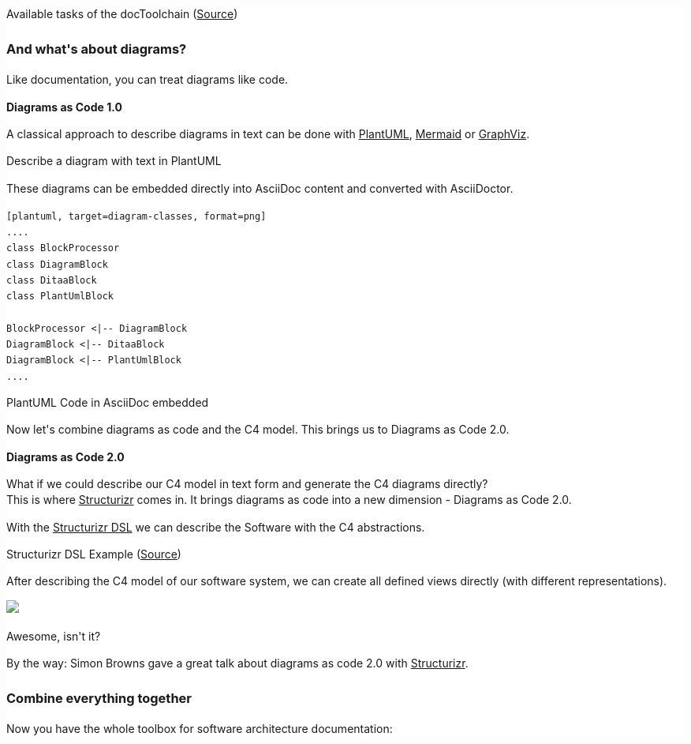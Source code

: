 Available tasks of the docToolchain ([Source](http://doctoolchain.org/docToolchain/v2.0.x/015_tasks/03_tasks.html))

### And what's about diagrams?

Like documentation, you can treat diagrams like code.

**Diagrams as Code 1.0**

A classical approach to describe diagrams in text can be done with [PlantUML](https://plantuml.com/de/), [Mermaid](https://mermaid.js.org/#/) or [GraphViz](https://graphviz.org/).

Describe a diagram with text in PlantUML

These diagrams can be embedded directly into AsciiDoc content and converted with AsciiDoctor.

```
[plantuml, target=diagram-classes, format=png]
....
class BlockProcessor
class DiagramBlock
class DitaaBlock
class PlantUmlBlock

BlockProcessor <|-- DiagramBlock
DiagramBlock <|-- DitaaBlock
DiagramBlock <|-- PlantUmlBlock
....
```

PlantUML Code in AsciiDoc embedded

Now let's combine diagrams as code and the C4 model. This brings us to Diagrams as Code 2.0.

**Diagrams as Code 2.0**

What if we could describe our C4 model in text form and generate the C4 diagrams directly?  
This is where [Structurizr](https://structurizr.com/) comes in. It brings diagrams as code into a new dimension - Diagrams as Code 2.0.

With the [Structurizr DSL](https://structurizr.com/dsl) we can describe the Software with the C4 abstractions.

Structurizr DSL Example ([Source](https://structurizr.com/dsl?example=big-bank-plc))

After describing the C4 model of our software system, we can create all defined views directly (with different representations).

![](https://www.workingsoftware.dev/content/images/2022/12/image-70.png)

Awesome, isn't it?

By the way: Simon Browns gave a great talk about diagrams as code 2.0 with [Structurizr](https://structurizr.com/dsl).

### Combine everything together

Now you have the whole toolbox for software architecture documentation:
